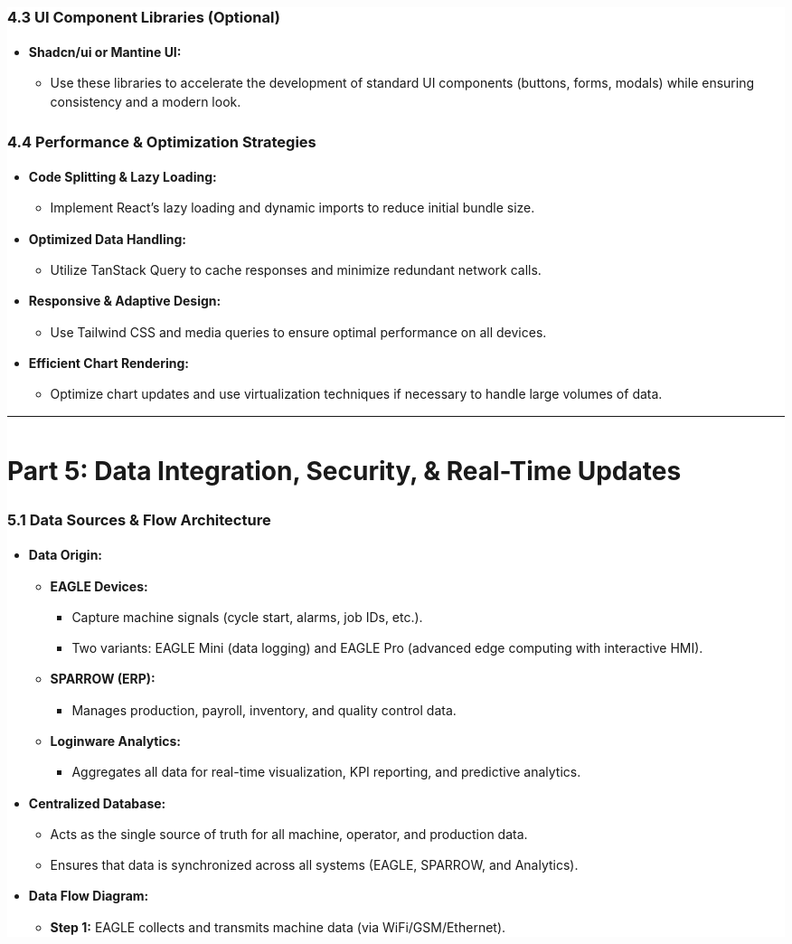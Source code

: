 ### 4.3 UI Component Libraries (Optional)

-   **Shadcn/ui or Mantine UI:**
    
    -   Use these libraries to accelerate the development of standard UI components (buttons, forms, modals) while ensuring consistency and a modern look.
        

### 4.4 Performance & Optimization Strategies

-   **Code Splitting & Lazy Loading:**
    
    -   Implement React’s lazy loading and dynamic imports to reduce initial bundle size.
        
-   **Optimized Data Handling:**
    
    -   Utilize TanStack Query to cache responses and minimize redundant network calls.
        
-   **Responsive & Adaptive Design:**
    
    -   Use Tailwind CSS and media queries to ensure optimal performance on all devices.
        
-   **Efficient Chart Rendering:**
    
    -   Optimize chart updates and use virtualization techniques if necessary to handle large volumes of data.
        

----------

# Part 5: Data Integration, Security, & Real-Time Updates

### 5.1 Data Sources & Flow Architecture

-   **Data Origin:**
    
    -   **EAGLE Devices:**
        
        -   Capture machine signals (cycle start, alarms, job IDs, etc.).
            
        -   Two variants: EAGLE Mini (data logging) and EAGLE Pro (advanced edge computing with interactive HMI).
            
    -   **SPARROW (ERP):**
        
        -   Manages production, payroll, inventory, and quality control data.
            
    -   **Loginware Analytics:**
        
        -   Aggregates all data for real-time visualization, KPI reporting, and predictive analytics.
            
-   **Centralized Database:**
    
    -   Acts as the single source of truth for all machine, operator, and production data.
        
    -   Ensures that data is synchronized across all systems (EAGLE, SPARROW, and Analytics).
        
-   **Data Flow Diagram:**
    
    -   **Step 1:** EAGLE collects and transmits machine data (via WiFi/GSM/Ethernet).
        